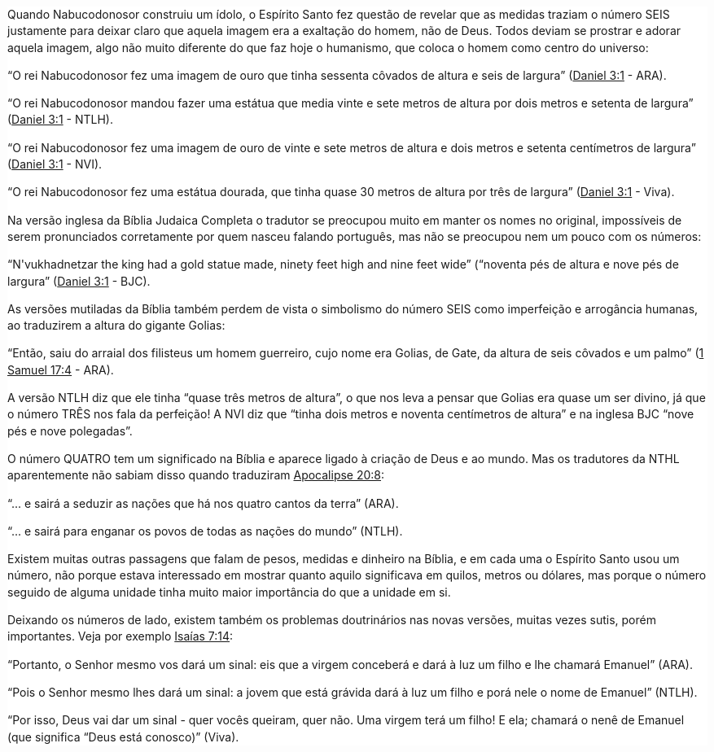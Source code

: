 Quando Nabucodonosor construiu um ídolo, o Espírito Santo fez questão de revelar que as medidas traziam o número SEIS justamente para deixar claro que aquela imagem era a exaltação do homem, não de Deus. Todos deviam se prostrar e adorar aquela imagem, algo não muito diferente do que faz hoje o humanismo, que coloca o homem como centro do universo:

“O rei Nabucodonosor fez uma imagem de ouro que tinha sessenta côvados de altura e seis de largura” ([Daniel 3:1](http://bibliaonline.com.br/acf/dn/3/1) - ARA).

“O rei Nabucodonosor mandou fazer uma estátua que media vinte e sete metros de altura por dois metros e setenta de largura” ([Daniel 3:1](http://bibliaonline.com.br/acf/dn/3/1) - NTLH).

“O rei Nabucodonosor fez uma imagem de ouro de vinte e sete metros de altura e dois metros e setenta centímetros de largura” ([Daniel 3:1](http://bibliaonline.com.br/acf/dn/3/1) - NVI).

“O rei Nabucodonosor fez uma estátua dourada, que tinha quase 30 metros de altura por três de largura” ([Daniel 3:1](http://bibliaonline.com.br/acf/dn/3/1) - Viva).

Na versão inglesa da Bíblia Judaica Completa o tradutor se preocupou muito em manter os nomes no original, impossíveis de serem pronunciados corretamente por quem nasceu falando português, mas não se preocupou nem um pouco com os números:

“N&#039;vukhadnetzar the king had a gold statue made, ninety feet high and nine feet wide” (“noventa pés de altura e nove pés de largura” ([Daniel 3:1](http://bibliaonline.com.br/acf/dn/3/1) - BJC).

As versões mutiladas da Bíblia também perdem de vista o simbolismo do número SEIS como imperfeição e arrogância humanas, ao traduzirem a altura do gigante Golias:

“Então, saiu do arraial dos filisteus um homem guerreiro, cujo nome era Golias, de Gate, da altura de seis côvados e um palmo” ([1 Samuel 17:4](http://bibliaonline.com.br/acf/1sm/17/4) - ARA).

A versão NTLH diz que ele tinha “quase três metros de altura”, o que nos leva a pensar que Golias era quase um ser divino, já que o número TRÊS nos fala da perfeição! A NVI diz que “tinha dois metros e noventa centímetros de altura” e na inglesa BJC “nove pés e nove polegadas”.

O número QUATRO tem um significado na Bíblia e aparece ligado à criação de Deus e ao mundo. Mas os tradutores da NTHL aparentemente não sabiam disso quando traduziram [Apocalipse 20:8](http://bibliaonline.com.br/acf/ap/20/8):

“... e sairá a seduzir as nações que há nos quatro cantos da terra” (ARA).

“... e sairá para enganar os povos de todas as nações do mundo” (NTLH).

Existem muitas outras passagens que falam de pesos, medidas e dinheiro na Bíblia, e em cada uma o Espírito Santo usou um número, não porque estava interessado em mostrar quanto aquilo significava em quilos, metros ou dólares, mas porque o número seguido de alguma unidade tinha muito maior importância do que a unidade em si.

Deixando os números de lado, existem também os problemas doutrinários nas novas versões, muitas vezes sutis, porém importantes. Veja por exemplo [Isaías 7:14](http://bibliaonline.com.br/acf/is/7/14):

“Portanto, o Senhor mesmo vos dará um sinal: eis que a virgem conceberá e dará à luz um filho e lhe chamará Emanuel” (ARA).

“Pois o Senhor mesmo lhes dará um sinal: a jovem que está grávida dará à luz um filho e porá nele o nome de Emanuel” (NTLH).

“Por isso, Deus vai dar um sinal - quer vocês queiram, quer não. Uma virgem terá um filho! E ela; chamará o nenê de Emanuel (que significa “Deus está conosco)” (Viva).
